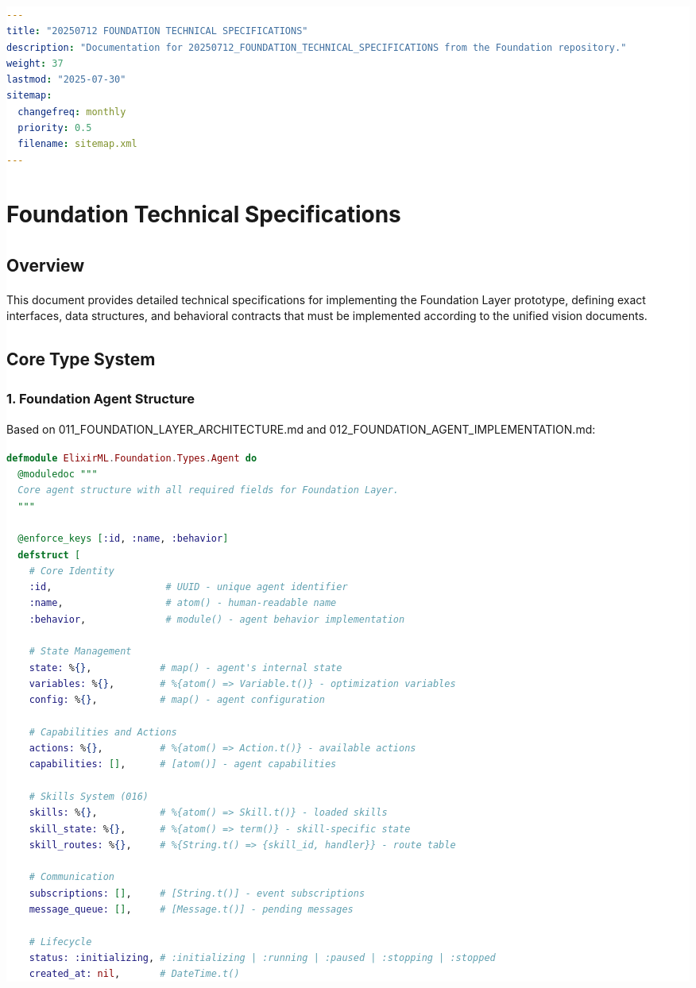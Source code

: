 ```yaml
---
title: "20250712 FOUNDATION TECHNICAL SPECIFICATIONS"
description: "Documentation for 20250712_FOUNDATION_TECHNICAL_SPECIFICATIONS from the Foundation repository."
weight: 37
lastmod: "2025-07-30"
sitemap:
  changefreq: monthly
  priority: 0.5
  filename: sitemap.xml
---
```


# Foundation Technical Specifications

## Overview

This document provides detailed technical specifications for implementing the Foundation Layer prototype, defining exact interfaces, data structures, and behavioral contracts that must be implemented according to the unified vision documents.

## Core Type System

### 1. Foundation Agent Structure

Based on 011_FOUNDATION_LAYER_ARCHITECTURE.md and 012_FOUNDATION_AGENT_IMPLEMENTATION.md:

```elixir
defmodule ElixirML.Foundation.Types.Agent do
  @moduledoc """
  Core agent structure with all required fields for Foundation Layer.
  """
  
  @enforce_keys [:id, :name, :behavior]
  defstruct [
    # Core Identity
    :id,                    # UUID - unique agent identifier
    :name,                  # atom() - human-readable name
    :behavior,              # module() - agent behavior implementation
    
    # State Management
    state: %{},            # map() - agent's internal state
    variables: %{},        # %{atom() => Variable.t()} - optimization variables
    config: %{},           # map() - agent configuration
    
    # Capabilities and Actions
    actions: %{},          # %{atom() => Action.t()} - available actions
    capabilities: [],      # [atom()] - agent capabilities
    
    # Skills System (016)
    skills: %{},           # %{atom() => Skill.t()} - loaded skills
    skill_state: %{},      # %{atom() => term()} - skill-specific state
    skill_routes: %{},     # %{String.t() => {skill_id, handler}} - route table
    
    # Communication
    subscriptions: [],     # [String.t()] - event subscriptions
    message_queue: [],     # [Message.t()] - pending messages
    
    # Lifecycle
    status: :initializing, # :initializing | :running | :paused | :stopping | :stopped
    created_at: nil,       # DateTime.t()
```